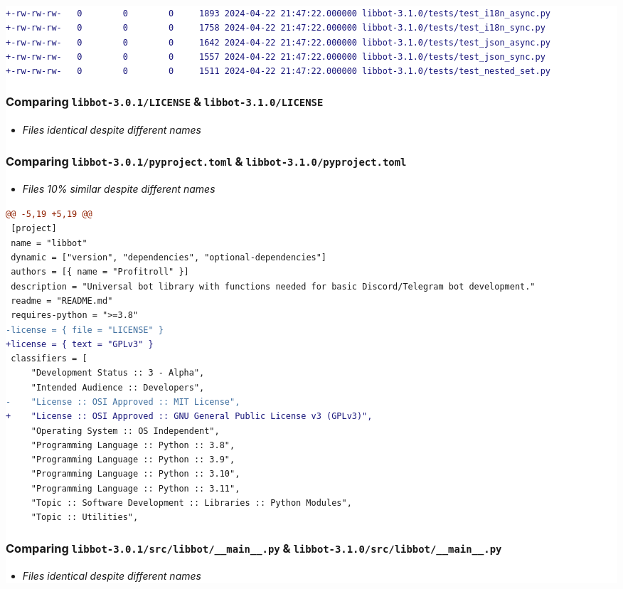 ```diff
+-rw-rw-rw-   0        0        0     1893 2024-04-22 21:47:22.000000 libbot-3.1.0/tests/test_i18n_async.py
+-rw-rw-rw-   0        0        0     1758 2024-04-22 21:47:22.000000 libbot-3.1.0/tests/test_i18n_sync.py
+-rw-rw-rw-   0        0        0     1642 2024-04-22 21:47:22.000000 libbot-3.1.0/tests/test_json_async.py
+-rw-rw-rw-   0        0        0     1557 2024-04-22 21:47:22.000000 libbot-3.1.0/tests/test_json_sync.py
+-rw-rw-rw-   0        0        0     1511 2024-04-22 21:47:22.000000 libbot-3.1.0/tests/test_nested_set.py
```

### Comparing `libbot-3.0.1/LICENSE` & `libbot-3.1.0/LICENSE`

 * *Files identical despite different names*

### Comparing `libbot-3.0.1/pyproject.toml` & `libbot-3.1.0/pyproject.toml`

 * *Files 10% similar despite different names*

```diff
@@ -5,19 +5,19 @@
 [project]
 name = "libbot"
 dynamic = ["version", "dependencies", "optional-dependencies"]
 authors = [{ name = "Profitroll" }]
 description = "Universal bot library with functions needed for basic Discord/Telegram bot development."
 readme = "README.md"
 requires-python = ">=3.8"
-license = { file = "LICENSE" }
+license = { text = "GPLv3" }
 classifiers = [
     "Development Status :: 3 - Alpha",
     "Intended Audience :: Developers",
-    "License :: OSI Approved :: MIT License",
+    "License :: OSI Approved :: GNU General Public License v3 (GPLv3)",
     "Operating System :: OS Independent",
     "Programming Language :: Python :: 3.8",
     "Programming Language :: Python :: 3.9",
     "Programming Language :: Python :: 3.10",
     "Programming Language :: Python :: 3.11",
     "Topic :: Software Development :: Libraries :: Python Modules",
     "Topic :: Utilities",
```

### Comparing `libbot-3.0.1/src/libbot/__main__.py` & `libbot-3.1.0/src/libbot/__main__.py`

 * *Files identical despite different names*
